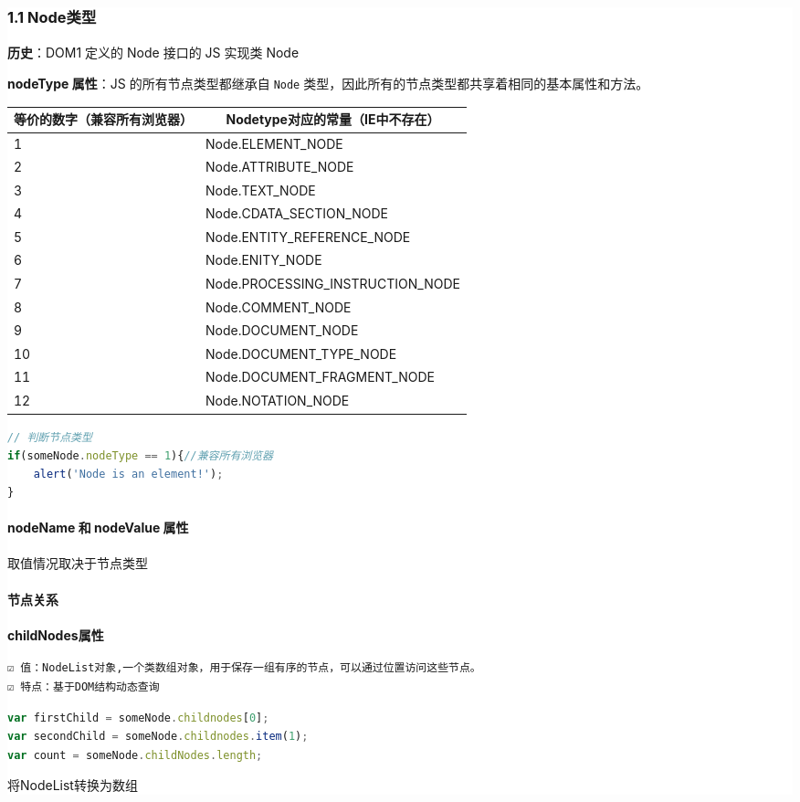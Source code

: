 ### 1.1 Node类型

**历史**：DOM1 定义的 Node 接口的 JS 实现类 Node

**nodeType 属性**：JS 的所有节点类型都继承自 `Node` 类型，因此所有的节点类型都共享着相同的基本属性和方法。

| 等价的数字（兼容所有浏览器） | Nodetype对应的常量（IE中不存在）            |
| -------------- | -------------------------------- |
| 1              | Node.ELEMENT_NODE                |
| 2              | Node.ATTRIBUTE_NODE              |
| 3              | Node.TEXT_NODE                   |
| 4              | Node.CDATA_SECTION_NODE          |
| 5              | Node.ENTITY_REFERENCE_NODE       |
| 6              | Node.ENITY_NODE                  |
| 7              | Node.PROCESSING_INSTRUCTION_NODE |
| 8              | Node.COMMENT_NODE                |
| 9              | Node.DOCUMENT_NODE               |
| 10             | Node.DOCUMENT_TYPE_NODE          |
| 11             | Node.DOCUMENT_FRAGMENT_NODE      |
| 12             | Node.NOTATION_NODE               |


```js
// 判断节点类型
if(someNode.nodeType == 1){//兼容所有浏览器
    alert('Node is an element!');
}
```

####  nodeName 和 nodeValue 属性
取值情况取决于节点类型
#### 节点关系

**childNodes属性**

```
☑︎ 值：NodeList对象,一个类数组对象，用于保存一组有序的节点，可以通过位置访问这些节点。
☑︎ 特点：基于DOM结构动态查询
```

```js
var firstChild = someNode.childnodes[0];
var secondChild = someNode.childnodes.item(1);
var count = someNode.childNodes.length;
```

将NodeList转换为数组
